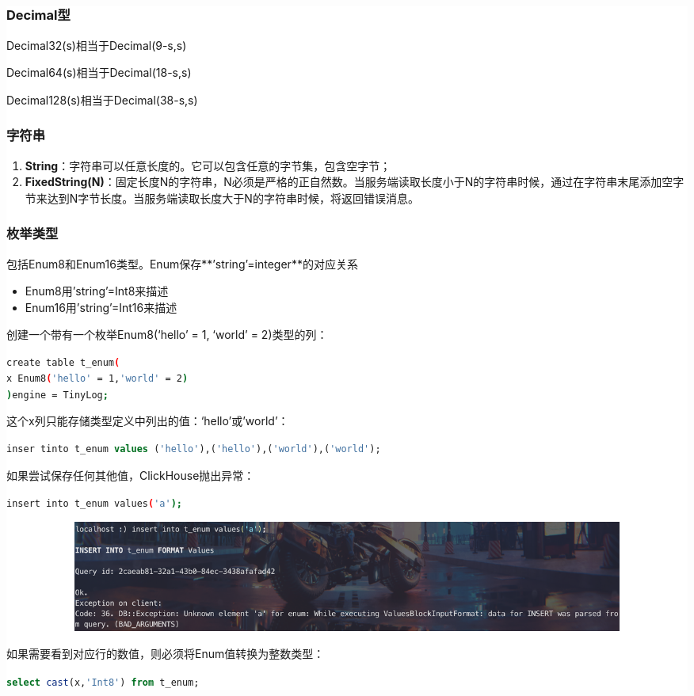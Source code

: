 ### Decimal型

Decimal32(s)相当于Decimal(9-s,s)

Decimal64(s)相当于Decimal(18-s,s)

Decimal128(s)相当于Decimal(38-s,s)



### 字符串
1. **String**：字符串可以任意长度的。它可以包含任意的字节集，包含空字节；
2. **FixedString(N)**：固定长度N的字符串，N必须是严格的正自然数。当服务端读取长度小于N的字符串时候，通过在字符串末尾添加空字节来达到N字节长度。当服务端读取长度大于N的字符串时候，将返回错误消息。



### 枚举类型

包括Enum8和Enum16类型。Enum保存**’string’=integer**的对应关系

- Enum8用’string’=Int8来描述
- Enum16用’string’=Int16来描述

创建一个带有一个枚举Enum8(‘hello’ = 1, ‘world’ = 2)类型的列：

```bash
create table t_enum(
x Enum8('hello' = 1,'world' = 2)
)engine = TinyLog;
```

这个x列只能存储类型定义中列出的值：‘hello’或’world’：

```sql
inser tinto t_enum values ('hello'),('hello'),('world'),('world');
```

如果尝试保存任何其他值，ClickHouse抛出异常：

```bash
insert into t_enum values('a');
```

<center><img src="assets/image-20220828185821834.png" width="80%"></center>

如果需要看到对应行的数值，则必须将Enum值转换为整数类型：

```sql
select cast(x,'Int8') from t_enum;
```
